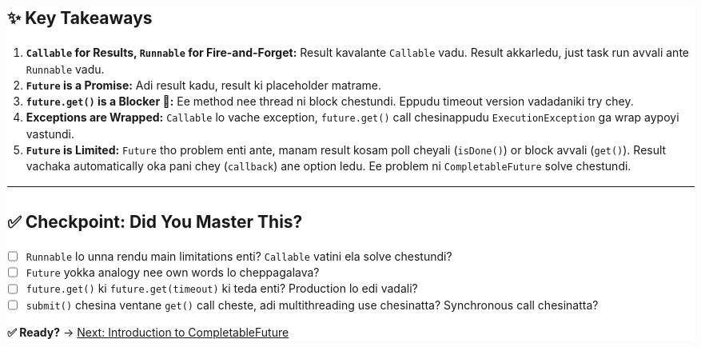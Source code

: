 
## ✨ Key Takeaways

1.  **`Callable` for Results, `Runnable` for Fire-and-Forget:** Result kavalante `Callable` vadu. Result akkarledu, just task run avvali ante `Runnable` vadu.
2.  **`Future` is a Promise:** Adi result kadu, result ki placeholder matrame.
3.  **`future.get()` is a Blocker 🛑:** Ee method nee thread ni block chestundi. Eppudu timeout version vadadaniki try chey.
4.  **Exceptions are Wrapped:** `Callable` lo vache exception, `future.get()` call chesinappudu `ExecutionException` ga wrap aypoyi vastundi.
5.  **`Future` is Limited:** `Future` tho problem enti ante, manam result kosam poll cheyali (`isDone()`) or block avvali (`get()`). Result vachaka automatically oka pani chey (`callback`) ane option ledu. Ee problem ni `CompletableFuture` solve chestundi.

---

## ✅ Checkpoint: Did You Master This?

- [ ] `Runnable` lo unna rendu main limitations enti? `Callable` vatini ela solve chestundi?
- [ ] `Future` yokka analogy nee own words lo cheppagalava?
- [ ] `future.get()` ki `future.get(timeout)` ki teda enti? Production lo edi vadali?
- [ ] `submit()` chesina ventane `get()` call cheste, adi multithreading use chesinatta? Synchronous call chesinatta?

**✅ Ready?** → [Next: Introduction to CompletableFuture](./02-Introduction-to-CompletableFuture.md)
